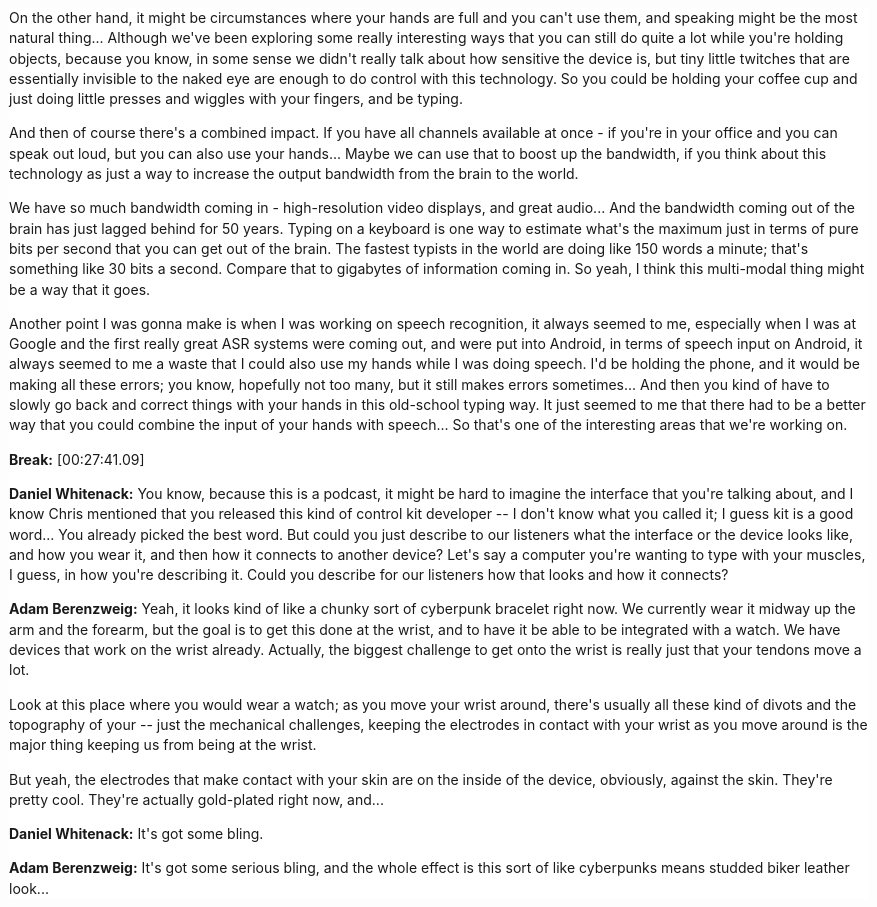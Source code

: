 On the other hand, it might be circumstances where your hands are full and you can't use them, and speaking might be the most natural thing... Although we've been exploring some really interesting ways that you can still do quite a lot while you're holding objects, because you know, in some sense we didn't really talk about how sensitive the device is, but tiny little twitches that are essentially invisible to the naked eye are enough to do control with this technology. So you could be holding your coffee cup and just doing little presses and wiggles with your fingers, and be typing.

And then of course there's a combined impact. If you have all channels available at once - if you're in your office and you can speak out loud, but you can also use your hands... Maybe we can use that to boost up the bandwidth, if you think about this technology as just a way to increase the output bandwidth from the brain to the world.

We have so much bandwidth coming in - high-resolution video displays, and great audio... And the bandwidth coming out of the brain has just lagged behind for 50 years. Typing on a keyboard is one way to estimate what's the maximum just in terms of pure bits per second that you can get out of the brain. The fastest typists in the world are doing like 150 words a minute; that's something like 30 bits a second. Compare that to gigabytes of information coming in. So yeah, I think this multi-modal thing might be a way that it goes.

Another point I was gonna make is when I was working on speech recognition, it always seemed to me, especially when I was at Google and the first really great ASR systems were coming out, and were put into Android, in terms of speech input on Android, it always seemed to me a waste that I could also use my hands while I was doing speech. I'd be holding the phone, and it would be making all these errors; you know, hopefully not too many, but it still makes errors sometimes... And then you kind of have to slowly go back and correct things with your hands in this old-school typing way. It just seemed to me that there had to be a better way that you could combine the input of your hands with speech... So that's one of the interesting areas that we're working on.

**Break:** \[00:27:41.09\]

**Daniel Whitenack:** You know, because this is a podcast, it might be hard to imagine the interface that you're talking about, and I know Chris mentioned that you released this kind of control kit developer -- I don't know what you called it; I guess kit is a good word... You already picked the best word. But could you just describe to our listeners what the interface or the device looks like, and how you wear it, and then how it connects to another device? Let's say a computer you're wanting to type with your muscles, I guess, in how you're describing it. Could you describe for our listeners how that looks and how it connects?

**Adam Berenzweig:** Yeah, it looks kind of like a chunky sort of cyberpunk bracelet right now. We currently wear it midway up the arm and the forearm, but the goal is to get this done at the wrist, and to have it be able to be integrated with a watch. We have devices that work on the wrist already. Actually, the biggest challenge to get onto the wrist is really just that your tendons move a lot.

Look at this place where you would wear a watch; as you move your wrist around, there's usually all these kind of divots and the topography of your -- just the mechanical challenges, keeping the electrodes in contact with your wrist as you move around is the major thing keeping us from being at the wrist.

But yeah, the electrodes that make contact with your skin are on the inside of the device, obviously, against the skin. They're pretty cool. They're actually gold-plated right now, and...

**Daniel Whitenack:** It's got some bling.

**Adam Berenzweig:** It's got some serious bling, and the whole effect is this sort of like cyberpunks means studded biker leather look...

